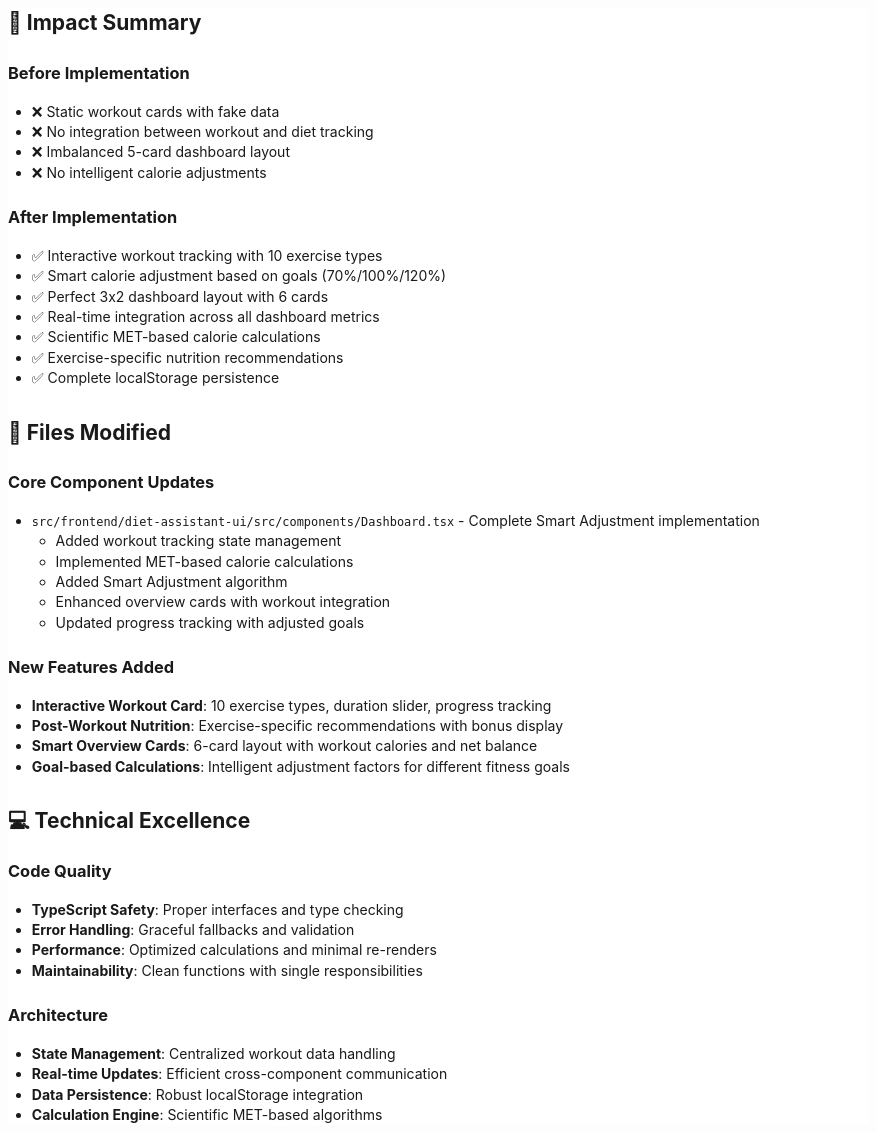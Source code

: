## 🎯 Impact Summary

### Before Implementation
- ❌ Static workout cards with fake data
- ❌ No integration between workout and diet tracking
- ❌ Imbalanced 5-card dashboard layout
- ❌ No intelligent calorie adjustments

### After Implementation
- ✅ Interactive workout tracking with 10 exercise types
- ✅ Smart calorie adjustment based on goals (70%/100%/120%)
- ✅ Perfect 3x2 dashboard layout with 6 cards
- ✅ Real-time integration across all dashboard metrics
- ✅ Scientific MET-based calorie calculations
- ✅ Exercise-specific nutrition recommendations
- ✅ Complete localStorage persistence

## 📁 Files Modified

### Core Component Updates
- `src/frontend/diet-assistant-ui/src/components/Dashboard.tsx` - Complete Smart Adjustment implementation
  - Added workout tracking state management
  - Implemented MET-based calorie calculations  
  - Added Smart Adjustment algorithm
  - Enhanced overview cards with workout integration
  - Updated progress tracking with adjusted goals

### New Features Added
- **Interactive Workout Card**: 10 exercise types, duration slider, progress tracking
- **Post-Workout Nutrition**: Exercise-specific recommendations with bonus display
- **Smart Overview Cards**: 6-card layout with workout calories and net balance
- **Goal-based Calculations**: Intelligent adjustment factors for different fitness goals

## 💻 Technical Excellence

### Code Quality
- **TypeScript Safety**: Proper interfaces and type checking
- **Error Handling**: Graceful fallbacks and validation
- **Performance**: Optimized calculations and minimal re-renders
- **Maintainability**: Clean functions with single responsibilities

### Architecture
- **State Management**: Centralized workout data handling
- **Real-time Updates**: Efficient cross-component communication  
- **Data Persistence**: Robust localStorage integration
- **Calculation Engine**: Scientific MET-based algorithms
